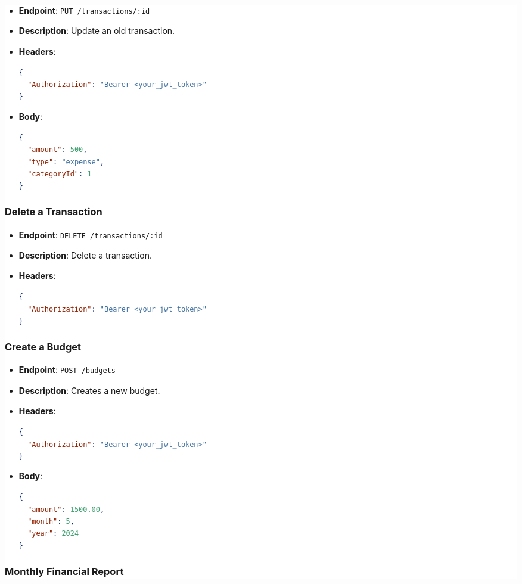 - **Endpoint**: `PUT /transactions/:id`
- **Description**: Update an old transaction.
- **Headers**: 

    ```json
    {
      "Authorization": "Bearer <your_jwt_token>"
    }
    ```

- **Body**:

    ```json
    {
      "amount": 500,
      "type": "expense",
      "categoryId": 1
    }
    ```

### Delete a Transaction

- **Endpoint**: `DELETE /transactions/:id`
- **Description**: Delete a transaction.
- **Headers**: 

    ```json
    {
      "Authorization": "Bearer <your_jwt_token>"
    }
    ```
  
### Create a Budget

- **Endpoint**: `POST /budgets`
- **Description**: Creates a new budget.
- **Headers**: 

    ```json
    {
      "Authorization": "Bearer <your_jwt_token>"
    }
    ```

- **Body**:

    ```json
    {
      "amount": 1500.00,
      "month": 5,
      "year": 2024
    }
    ```

### Monthly Financial Report
